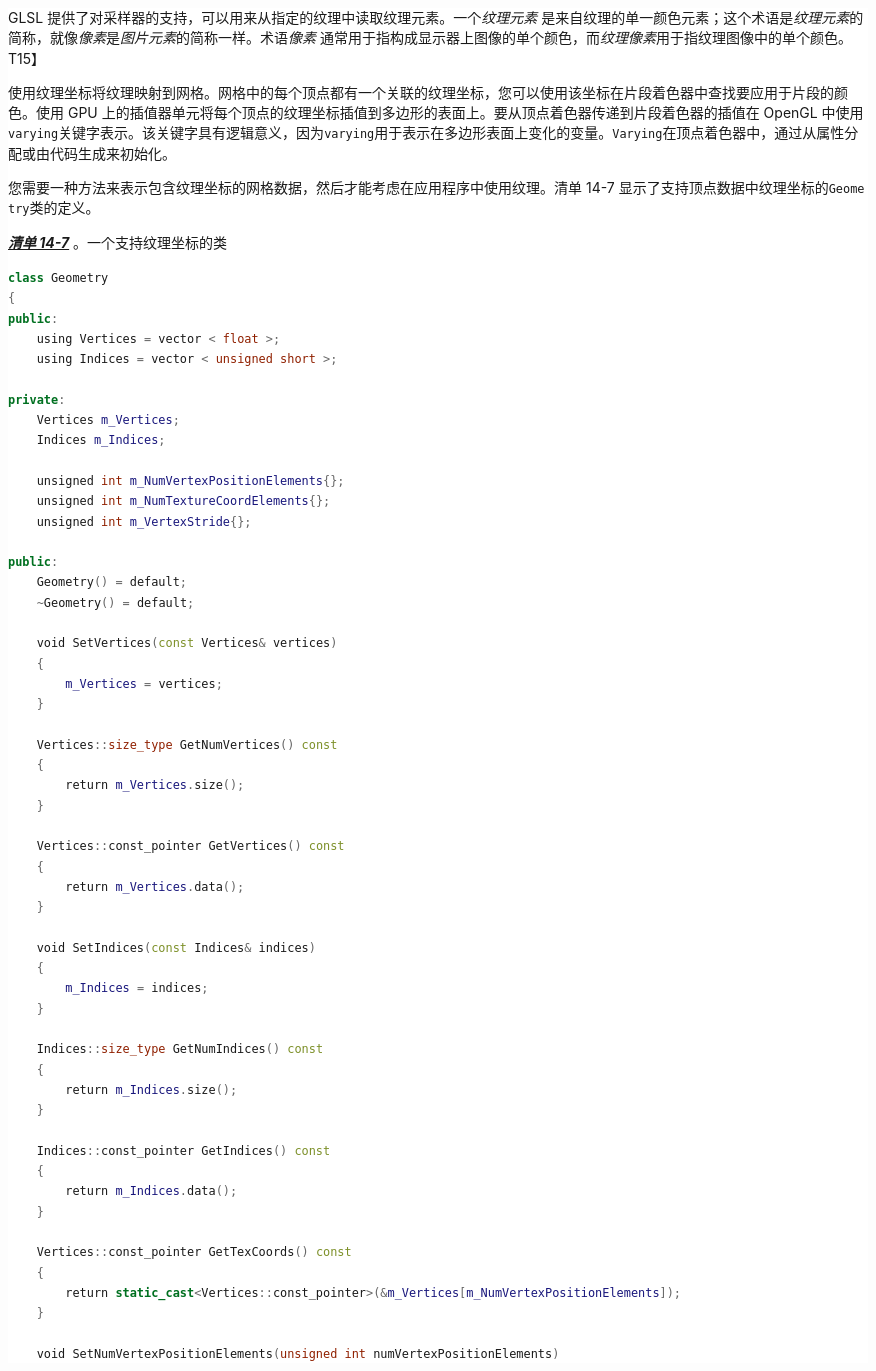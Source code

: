 GLSL 提供了对采样器的支持，可以用来从指定的纹理中读取纹理元素。一个*纹理元素* 是来自纹理的单一颜色元素；这个术语是*纹理元素*的简称，就像*像素*是*图片元素*的简称一样。术语*像素* 通常用于指构成显示器上图像的单个颜色，而*纹理像素*用于指纹理图像中的单个颜色。T15】

使用纹理坐标将纹理映射到网格。网格中的每个顶点都有一个关联的纹理坐标，您可以使用该坐标在片段着色器中查找要应用于片段的颜色。使用 GPU 上的插值器单元将每个顶点的纹理坐标插值到多边形的表面上。要从顶点着色器传递到片段着色器的插值在 OpenGL 中使用`varying`关键字表示。该关键字具有逻辑意义，因为`varying`用于表示在多边形表面上变化的变量。`Varying`在顶点着色器中，通过从属性分配或由代码生成来初始化。

您需要一种方法来表示包含纹理坐标的网格数据，然后才能考虑在应用程序中使用纹理。清单 14-7 显示了支持顶点数据中纹理坐标的`Geometry`类的定义。

[***清单 14-7***](#_list7) 。一个支持纹理坐标的类

```cpp
class Geometry
{
public:
    using Vertices = vector < float >;
    using Indices = vector < unsigned short >;

private:
    Vertices m_Vertices;
    Indices m_Indices;

    unsigned int m_NumVertexPositionElements{};
    unsigned int m_NumTextureCoordElements{};
    unsigned int m_VertexStride{};

public:
    Geometry() = default;
    ~Geometry() = default;

    void SetVertices(const Vertices& vertices)
    {
        m_Vertices = vertices;
    }

    Vertices::size_type GetNumVertices() const
    {
        return m_Vertices.size();
    }

    Vertices::const_pointer GetVertices() const
    {
        return m_Vertices.data();
    }

    void SetIndices(const Indices& indices)
    {
        m_Indices = indices;
    }

    Indices::size_type GetNumIndices() const
    {
        return m_Indices.size();
    }

    Indices::const_pointer GetIndices() const
    {
        return m_Indices.data();
    }

    Vertices::const_pointer GetTexCoords() const
    {
        return static_cast<Vertices::const_pointer>(&m_Vertices[m_NumVertexPositionElements]);
    }

    void SetNumVertexPositionElements(unsigned int numVertexPositionElements)
```